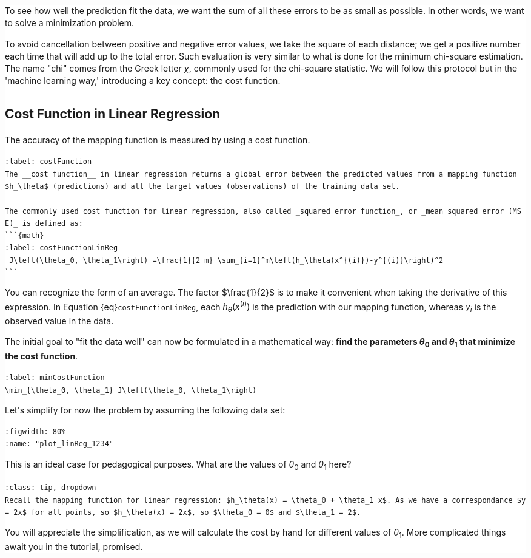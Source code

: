 To see how well the prediction fit the data, we want the sum of all these errors to be as small as possible. In other words, we want to solve a minimization problem. 

To avoid cancellation between positive and negative error values, we take the square of each distance; we get a positive number each time that will add up to the total error. Such evaluation is very similar to what is done for the minimum chi-square estimation. The name "chi" comes from the Greek letter $\chi$, commonly used for the chi-square statistic. We will follow this protocol but in the 'machine learning way,' introducing a key concept: the cost function. 

## Cost Function in Linear Regression
The accuracy of the mapping function is measured by using a cost function. 
````{prf:definition}
:label: costFunction
The __cost function__ in linear regression returns a global error between the predicted values from a mapping function $h_\theta$ (predictions) and all the target values (observations) of the training data set.

The commonly used cost function for linear regression, also called _squared error function_, or _mean squared error (MSE)_ is defined as:
```{math}
:label: costFunctionLinReg
 J\left(\theta_0, \theta_1\right) =\frac{1}{2 m} \sum_{i=1}^m\left(h_\theta(x^{(i)})-y^{(i)}\right)^2
```
````
You can recognize the form of an average. The factor $\frac{1}{2}$ is to make it convenient when taking the derivative of this expression.
In Equation {eq}`costFunctionLinReg`, each $h_\theta (x^{(i)})$ is the prediction with our mapping function, whereas $y_i$ is the observed value in the data. 

The initial goal to "fit the data well" can now be formulated in a mathematical way: __find the parameters $\theta_0$ and $\theta_1$ that minimize the cost function__.
```{math}
:label: minCostFunction
\min_{\theta_0, \theta_1} J\left(\theta_0, \theta_1\right)
```

Let's simplify for now the problem by assuming the following data set:

```{glue:figure} plot_linReg_1234
:figwidth: 80%
:name: "plot_linReg_1234"
```

This is an ideal case for pedagogical purposes. What are the values of $\theta_0$ and $\theta_1$ here? 
```{admonition} Check your answers
:class: tip, dropdown
Recall the mapping function for linear regression: $h_\theta(x) = \theta_0 + \theta_1 x$. As we have a correspondance $y = 2x$ for all points, so $h_\theta(x) = 2x$, so $\theta_0 = 0$ and $\theta_1 = 2$.
```
You will appreciate the simplification, as we will calculate the cost by hand for different values of $\theta_1$. More complicated things await you in the tutorial, promised.
